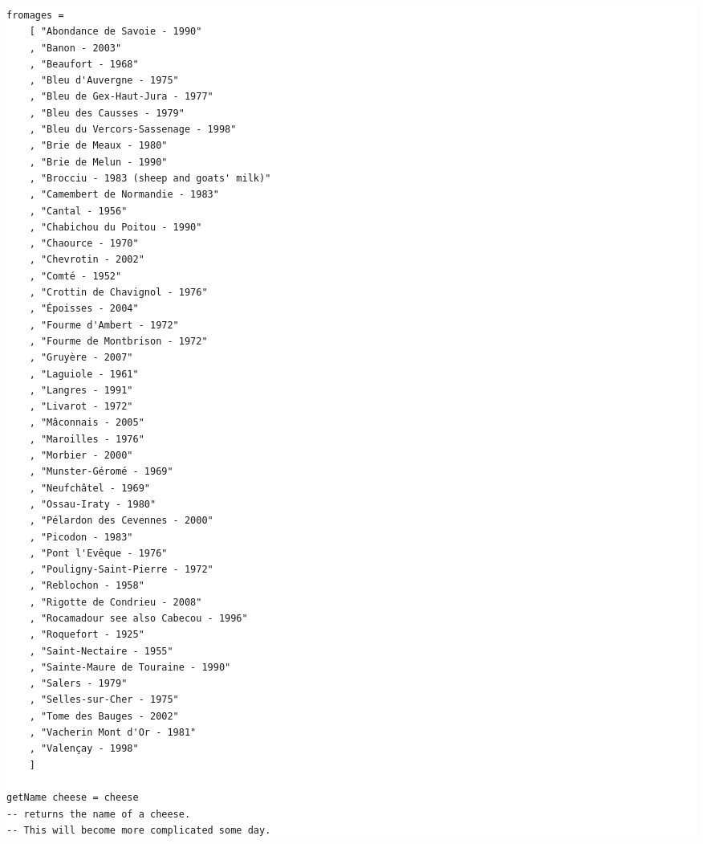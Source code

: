 	fromages =
	    [ "Abondance de Savoie - 1990"
	    , "Banon - 2003"
	    , "Beaufort - 1968"
	    , "Bleu d'Auvergne - 1975"
	    , "Bleu de Gex-Haut-Jura - 1977"
	    , "Bleu des Causses - 1979"
	    , "Bleu du Vercors-Sassenage - 1998"
	    , "Brie de Meaux - 1980"
	    , "Brie de Melun - 1990"
	    , "Brocciu - 1983 (sheep and goats' milk)"
	    , "Camembert de Normandie - 1983"
	    , "Cantal - 1956"
	    , "Chabichou du Poitou - 1990"
	    , "Chaource - 1970"
	    , "Chevrotin - 2002"
	    , "Comté - 1952"
	    , "Crottin de Chavignol - 1976"
	    , "Époisses - 2004"
	    , "Fourme d'Ambert - 1972"
	    , "Fourme de Montbrison - 1972"
	    , "Gruyère - 2007"
	    , "Laguiole - 1961"
	    , "Langres - 1991"
	    , "Livarot - 1972"
	    , "Mâconnais - 2005"
	    , "Maroilles - 1976"
	    , "Morbier - 2000"
	    , "Munster-Géromé - 1969"
	    , "Neufchâtel - 1969"
	    , "Ossau-Iraty - 1980"
	    , "Pélardon des Cevennes - 2000"
	    , "Picodon - 1983"
	    , "Pont l'Evêque - 1976"
	    , "Pouligny-Saint-Pierre - 1972"
	    , "Reblochon - 1958"
	    , "Rigotte de Condrieu - 2008"
	    , "Rocamadour see also Cabecou - 1996"
	    , "Roquefort - 1925"
	    , "Saint-Nectaire - 1955"
	    , "Sainte-Maure de Touraine - 1990"
	    , "Salers - 1979"
	    , "Selles-sur-Cher - 1975"
	    , "Tome des Bauges - 2002"
	    , "Vacherin Mont d'Or - 1981"
	    , "Valençay - 1998"
	    ]
	
	getName cheese = cheese
	-- returns the name of a cheese.
	-- This will become more complicated some day.
	        